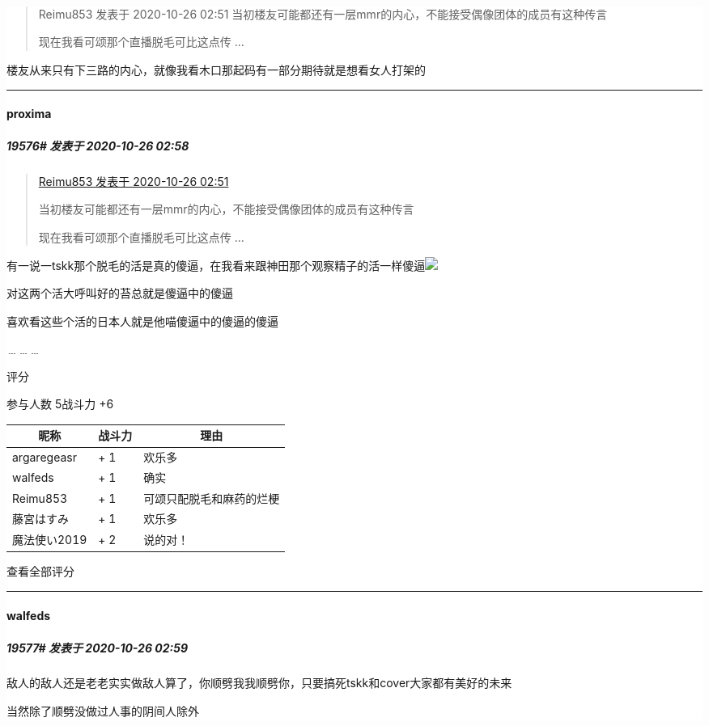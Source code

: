 
<blockquote>Reimu853 发表于 2020-10-26 02:51
当初楼友可能都还有一层mmr的内心，不能接受偶像团体的成员有这种传言

现在我看可颂那个直播脱毛可比这点传 ...</blockquote>
楼友从来只有下三路的内心，就像我看木口那起码有一部分期待就是想看女人打架的


*****

####  proxima  
##### 19576#       发表于 2020-10-26 02:58


<blockquote><a href="httphttps://bbs.saraba1st.com/2b/forum.php?mod=redirect&amp;goto=findpost&amp;pid=49172063&amp;ptid=1963466" target="_blank">Reimu853 发表于 2020-10-26 02:51</a>

当初楼友可能都还有一层mmr的内心，不能接受偶像团体的成员有这种传言

现在我看可颂那个直播脱毛可比这点传 ...</blockquote>
有一说一tskk那个脱毛的活是真的傻逼，在我看来跟神田那个观察精子的活一样傻逼<img src="https://static.saraba1st.com/image/smiley/face2017/068.png" referrerpolicy="no-referrer">

对这两个活大呼叫好的苔总就是傻逼中的傻逼


喜欢看这些个活的日本人就是他喵傻逼中的傻逼的傻逼


﹍﹍﹍

评分


 参与人数 5战斗力 +6

|昵称|战斗力|理由|
|----|---|---|
| argaregeasr| + 1|欢乐多|
| walfeds| + 1|确实|
| Reimu853| + 1|可颂只配脱毛和麻药的烂梗|
| 藤宮はすみ| + 1|欢乐多|
| 魔法使い2019| + 2|说的对！|


查看全部评分


*****

####  walfeds  
##### 19577#       发表于 2020-10-26 02:59


敌人的敌人还是老老实实做敌人算了，你顺劈我我顺劈你，只要搞死tskk和cover大家都有美好的未来

当然除了顺劈没做过人事的阴间人除外
